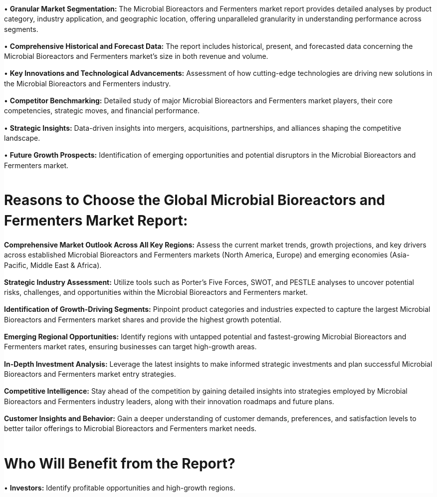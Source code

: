 • <strong>Granular Market Segmentation:</strong> The Microbial Bioreactors and Fermenters market report provides detailed analyses by product category, industry application, and geographic location, offering unparalleled granularity in understanding performance across segments.

• <strong>Comprehensive Historical and Forecast Data:</strong> The report includes historical, present, and forecasted data concerning the Microbial Bioreactors and Fermenters market’s size in both revenue and volume.

• <strong>Key Innovations and Technological Advancements:</strong> Assessment of how cutting-edge technologies are driving new solutions in the Microbial Bioreactors and Fermenters industry.

• <strong>Competitor Benchmarking:</strong> Detailed study of major Microbial Bioreactors and Fermenters market players, their core competencies, strategic moves, and financial performance.

• <strong>Strategic Insights:</strong> Data-driven insights into mergers, acquisitions, partnerships, and alliances shaping the competitive landscape.

• <strong>Future Growth Prospects:</strong> Identification of emerging opportunities and potential disruptors in the Microbial Bioreactors and Fermenters market.

# <strong>Reasons to Choose the Global Microbial Bioreactors and Fermenters Market Report:</strong>

<strong>Comprehensive Market Outlook Across All Key Regions:</strong>
Assess the current market trends, growth projections, and key drivers across established Microbial Bioreactors and Fermenters markets (North America, Europe) and emerging economies (Asia-Pacific, Middle East & Africa).

<strong>Strategic Industry Assessment:</strong>
Utilize tools such as Porter’s Five Forces, SWOT, and PESTLE analyses to uncover potential risks, challenges, and opportunities within the Microbial Bioreactors and Fermenters market.

<strong>Identification of Growth-Driving Segments:</strong>
Pinpoint product categories and industries expected to capture the largest Microbial Bioreactors and Fermenters market shares and provide the highest growth potential.

<strong>Emerging Regional Opportunities:</strong>
Identify regions with untapped potential and fastest-growing Microbial Bioreactors and Fermenters market rates, ensuring businesses can target high-growth areas.

<strong>In-Depth Investment Analysis:</strong>
Leverage the latest insights to make informed strategic investments and plan successful Microbial Bioreactors and Fermenters market entry strategies.

<strong>Competitive Intelligence:</strong>
Stay ahead of the competition by gaining detailed insights into strategies employed by Microbial Bioreactors and Fermenters industry leaders, along with their innovation roadmaps and future plans.

<strong>Customer Insights and Behavior:</strong>
Gain a deeper understanding of customer demands, preferences, and satisfaction levels to better tailor offerings to Microbial Bioreactors and Fermenters market needs.

# <strong>Who Will Benefit from the Report?</strong>

• <strong>Investors:</strong> Identify profitable opportunities and high-growth regions.
